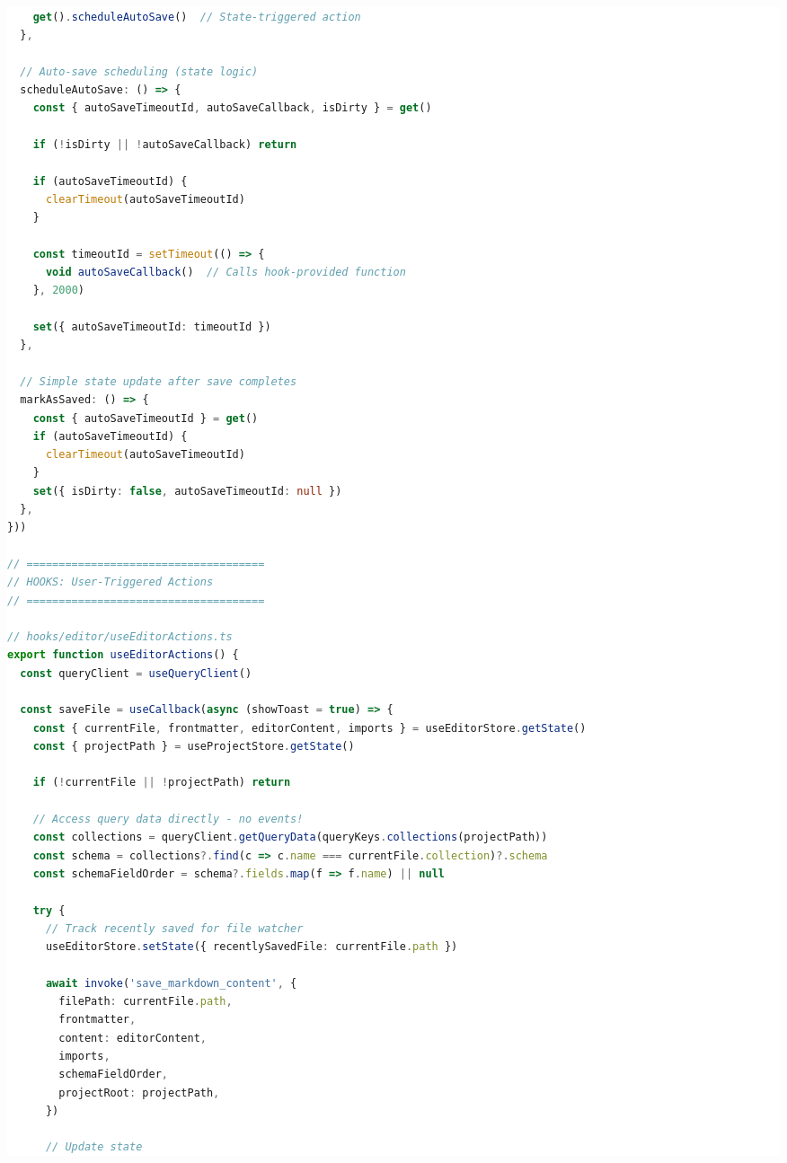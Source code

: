 ```typescript
    get().scheduleAutoSave()  // State-triggered action
  },

  // Auto-save scheduling (state logic)
  scheduleAutoSave: () => {
    const { autoSaveTimeoutId, autoSaveCallback, isDirty } = get()

    if (!isDirty || !autoSaveCallback) return

    if (autoSaveTimeoutId) {
      clearTimeout(autoSaveTimeoutId)
    }

    const timeoutId = setTimeout(() => {
      void autoSaveCallback()  // Calls hook-provided function
    }, 2000)

    set({ autoSaveTimeoutId: timeoutId })
  },

  // Simple state update after save completes
  markAsSaved: () => {
    const { autoSaveTimeoutId } = get()
    if (autoSaveTimeoutId) {
      clearTimeout(autoSaveTimeoutId)
    }
    set({ isDirty: false, autoSaveTimeoutId: null })
  },
}))

// =====================================
// HOOKS: User-Triggered Actions
// =====================================

// hooks/editor/useEditorActions.ts
export function useEditorActions() {
  const queryClient = useQueryClient()

  const saveFile = useCallback(async (showToast = true) => {
    const { currentFile, frontmatter, editorContent, imports } = useEditorStore.getState()
    const { projectPath } = useProjectStore.getState()

    if (!currentFile || !projectPath) return

    // Access query data directly - no events!
    const collections = queryClient.getQueryData(queryKeys.collections(projectPath))
    const schema = collections?.find(c => c.name === currentFile.collection)?.schema
    const schemaFieldOrder = schema?.fields.map(f => f.name) || null

    try {
      // Track recently saved for file watcher
      useEditorStore.setState({ recentlySavedFile: currentFile.path })

      await invoke('save_markdown_content', {
        filePath: currentFile.path,
        frontmatter,
        content: editorContent,
        imports,
        schemaFieldOrder,
        projectRoot: projectPath,
      })

      // Update state
```